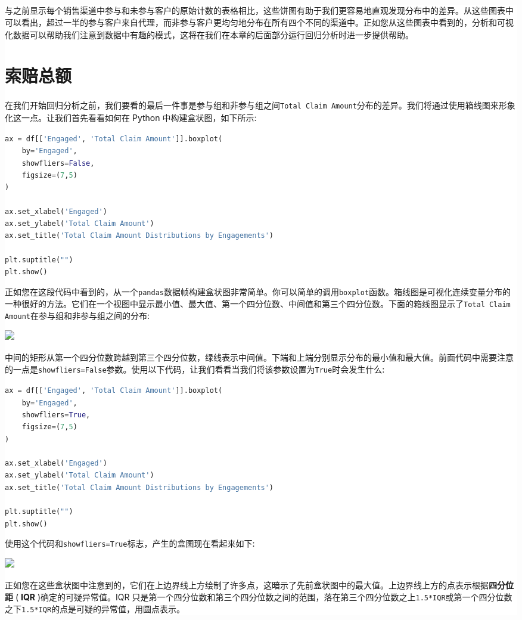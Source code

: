 与之前显示每个销售渠道中参与和未参与客户的原始计数的表格相比，这些饼图有助于我们更容易地直观发现分布中的差异。从这些图表中可以看出，超过一半的参与客户来自代理，而非参与客户更均匀地分布在所有四个不同的渠道中。正如您从这些图表中看到的，分析和可视化数据可以帮助我们注意到数据中有趣的模式，这将在我们在本章的后面部分运行回归分析时进一步提供帮助。



# 索赔总额

在我们开始回归分析之前，我们要看的最后一件事是参与组和非参与组之间`Total Claim Amount`分布的差异。我们将通过使用箱线图来形象化这一点。让我们首先看看如何在 Python 中构建盒状图，如下所示:

```py
ax = df[['Engaged', 'Total Claim Amount']].boxplot(
    by='Engaged',
    showfliers=False,
    figsize=(7,5)
)

ax.set_xlabel('Engaged')
ax.set_ylabel('Total Claim Amount')
ax.set_title('Total Claim Amount Distributions by Engagements')

plt.suptitle("")
plt.show()
```

正如您在这段代码中看到的，从一个`pandas`数据帧构建盒状图非常简单。你可以简单的调用`boxplot`函数。箱线图是可视化连续变量分布的一种很好的方法。它们在一个视图中显示最小值、最大值、第一个四分位数、中间值和第三个四分位数。下面的箱线图显示了`Total Claim Amount`在参与组和非参与组之间的分布:

![](assets/c38b00b9-e2ca-4edd-a34a-cf67ba11ea74.png)

中间的矩形从第一个四分位数跨越到第三个四分位数，绿线表示中间值。下端和上端分别显示分布的最小值和最大值。前面代码中需要注意的一点是`showfliers=False`参数。使用以下代码，让我们看看当我们将该参数设置为`True`时会发生什么:

```py
ax = df[['Engaged', 'Total Claim Amount']].boxplot(
    by='Engaged',
    showfliers=True,
    figsize=(7,5)
)

ax.set_xlabel('Engaged')
ax.set_ylabel('Total Claim Amount')
ax.set_title('Total Claim Amount Distributions by Engagements')

plt.suptitle("")
plt.show()
```

使用这个代码和`showfliers=True`标志，产生的盒图现在看起来如下:

![](assets/5ff9f5b8-a67b-4e31-b2df-6f1c2661ac25.png)

正如您在这些盒状图中注意到的，它们在上边界线上方绘制了许多点，这暗示了先前盒状图中的最大值。上边界线上方的点表示根据**四分位距** ( **IQR** )确定的可疑异常值。IQR 只是第一个四分位数和第三个四分位数之间的范围，落在第三个四分位数之上`1.5*IQR`或第一个四分位数之下`1.5*IQR`的点是可疑的异常值，用圆点表示。
